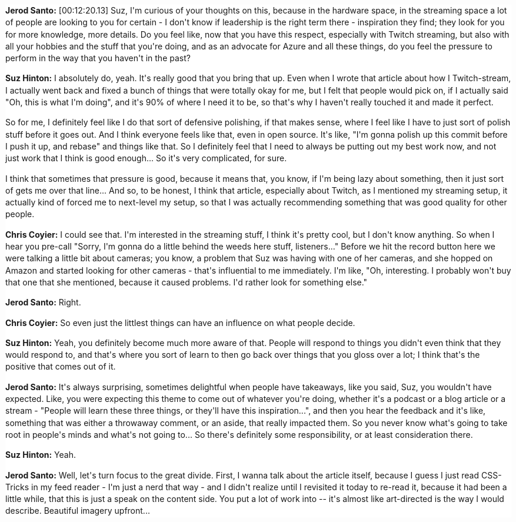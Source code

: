 **Jerod Santo:** \[00:12:20.13\] Suz, I'm curious of your thoughts on this, because in the hardware space, in the streaming space a lot of people are looking to you for certain - I don't know if leadership is the right term there - inspiration they find; they look for you for more knowledge, more details. Do you feel like, now that you have this respect, especially with Twitch streaming, but also with all your hobbies and the stuff that you're doing, and as an advocate for Azure and all these things, do you feel the pressure to perform in the way that you haven't in the past?

**Suz Hinton:** I absolutely do, yeah. It's really good that you bring that up. Even when I wrote that article about how I Twitch-stream, I actually went back and fixed a bunch of things that were totally okay for me, but I felt that people would pick on, if I actually said "Oh, this is what I'm doing", and it's 90% of where I need it to be, so that's why I haven't really touched it and made it perfect.

So for me, I definitely feel like I do that sort of defensive polishing, if that makes sense, where I feel like I have to just sort of polish stuff before it goes out. And I think everyone feels like that, even in open source. It's like, "I'm gonna polish up this commit before I push it up, and rebase" and things like that. So I definitely feel that I need to always be putting out my best work now, and not just work that I think is good enough... So it's very complicated, for sure.

I think that sometimes that pressure is good, because it means that, you know, if I'm being lazy about something, then it just sort of gets me over that line... And so, to be honest, I think that article, especially about Twitch, as I mentioned my streaming setup, it actually kind of forced me to next-level my setup, so that I was actually recommending something that was good quality for other people.

**Chris Coyier:** I could see that. I'm interested in the streaming stuff, I think it's pretty cool, but I don't know anything. So when I hear you pre-call "Sorry, I'm gonna do a little behind the weeds here stuff, listeners..." Before we hit the record button here we were talking a little bit about cameras; you know, a problem that Suz was having with one of her cameras, and she hopped on Amazon and started looking for other cameras - that's influential to me immediately. I'm like, "Oh, interesting. I probably won't buy that one that she mentioned, because it caused problems. I'd rather look for something else."

**Jerod Santo:** Right.

**Chris Coyier:** So even just the littlest things can have an influence on what people decide.

**Suz Hinton:** Yeah, you definitely become much more aware of that. People will respond to things you didn't even think that they would respond to, and that's where you sort of learn to then go back over things that you gloss over a lot; I think that's the positive that comes out of it.

**Jerod Santo:** It's always surprising, sometimes delightful when people have takeaways, like you said, Suz, you wouldn't have expected. Like, you were expecting this theme to come out of whatever you're doing, whether it's a podcast or a blog article or a stream - "People will learn these three things, or they'll have this inspiration...", and then you hear the feedback and it's like, something that was either a throwaway comment, or an aside, that really impacted them. So you never know what's going to take root in people's minds and what's not going to... So there's definitely some responsibility, or at least consideration there.

**Suz Hinton:** Yeah.

**Jerod Santo:** Well, let's turn focus to the great divide. First, I wanna talk about the article itself, because I guess I just read CSS-Tricks in my feed reader - I'm just a nerd that way - and I didn't realize until I revisited it today to re-read it, because it had been a little while, that this is just a speak on the content side. You put a lot of work into -- it's almost like art-directed is the way I would describe. Beautiful imagery upfront...
